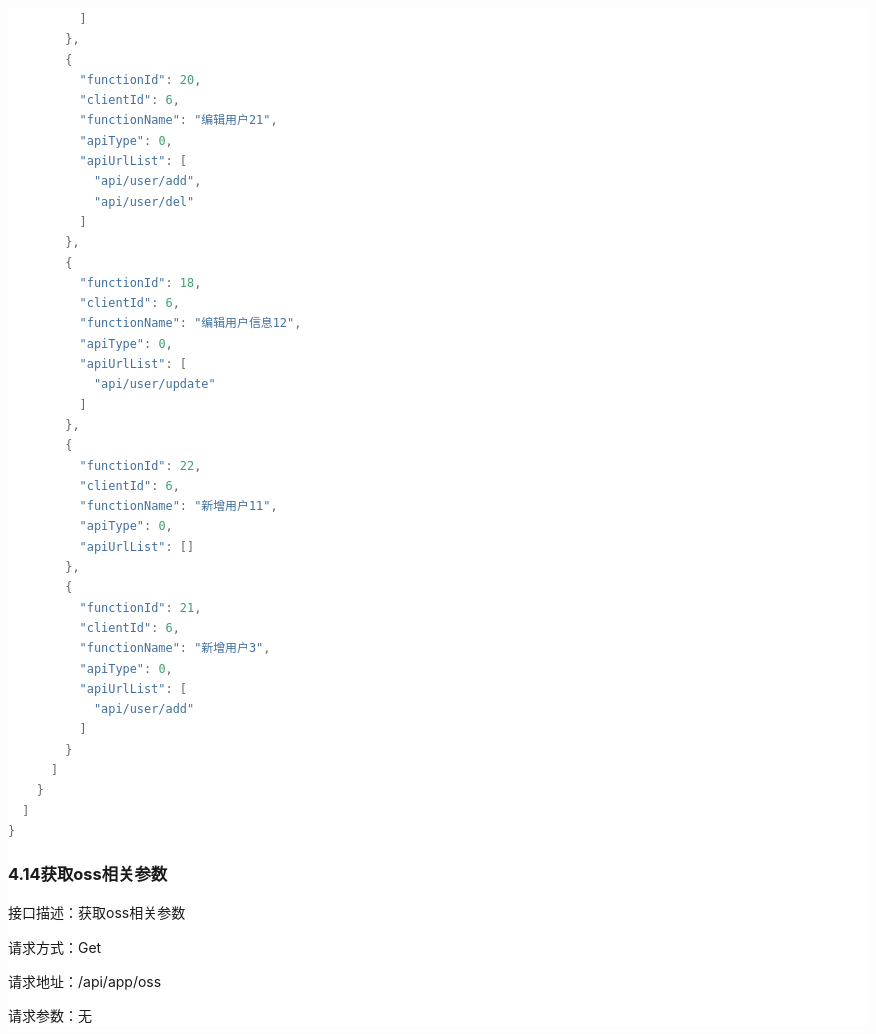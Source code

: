 ```java
          ]
        },
        {
          "functionId": 20,
          "clientId": 6,
          "functionName": "编辑用户21",
          "apiType": 0,
          "apiUrlList": [
            "api/user/add",
            "api/user/del"
          ]
        },
        {
          "functionId": 18,
          "clientId": 6,
          "functionName": "编辑用户信息12",
          "apiType": 0,
          "apiUrlList": [
            "api/user/update"
          ]
        },
        {
          "functionId": 22,
          "clientId": 6,
          "functionName": "新增用户11",
          "apiType": 0,
          "apiUrlList": []
        },
        {
          "functionId": 21,
          "clientId": 6,
          "functionName": "新增用户3",
          "apiType": 0,
          "apiUrlList": [
            "api/user/add"
          ]
        }
      ]
    }
  ]
}
```

### 4.14获取oss相关参数

接口描述：获取oss相关参数

请求方式：Get

请求地址：/api/app/oss

请求参数：无
